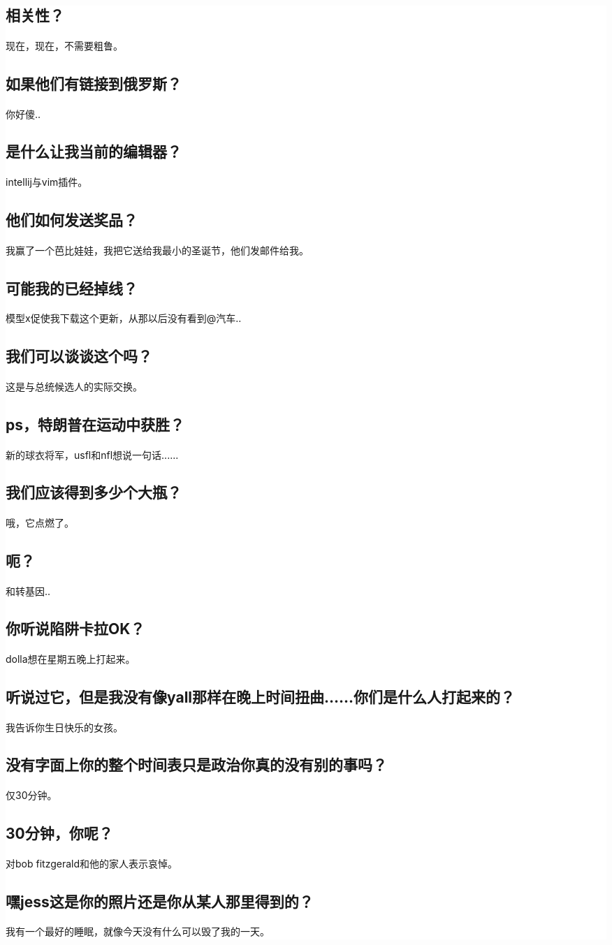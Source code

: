 ## 相关性？
现在，现在，不需要粗鲁。

## 如果他们有链接到俄罗斯？
你好傻..

## 是什么让我当前的编辑器？
intellij与vim插件。

## 他们如何发送奖品？
我赢了一个芭比娃娃，我把它送给我最小的圣诞节，他们发邮件给我。

## 可能我的已经掉线？
模型x促使我下载这个更新，从那以后没有看到@汽车..

## 我们可以谈谈这个吗？
这是与总统候选人的实际交换。

##  ps，特朗普在运动中获胜？
新的球衣将军，usfl和nfl想说一句话......

## 我们应该得到多少个大瓶？
哦，它点燃了。

## 呃？
和转基因..

## 你听说陷阱卡拉OK？
dolla想在星期五晚上打起来。

## 听说过它，但是我没有像yall那样在晚上时间扭曲......你们是什么人打起来的？
我告诉你生日快乐的女孩。

## 没有字面上你的整个时间表只是政治你真的没有别的事吗？
仅30分钟。

##  30分钟，你呢？
对bob fitzgerald和他的家人表示哀悼。

## 嘿jess这是你的照片还是你从某人那里得到的？
我有一个最好的睡眠，就像今天没有什么可以毁了我的一天。
